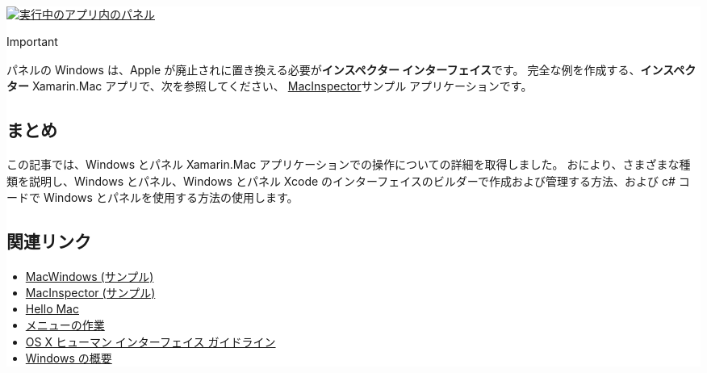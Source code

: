 [![](window-images/panels04.png "実行中のアプリ内のパネル")](window-images/panels04.png#lightbox)

> [!IMPORTANT]
> パネルの Windows は、Apple が廃止されに置き換える必要が**インスペクター インターフェイス**です。 完全な例を作成する、**インスペクター** Xamarin.Mac アプリで、次を参照してください、 [MacInspector](https://developer.xamarin.com/samples/mac/MacInspector/)サンプル アプリケーションです。

<a name="Summary" />

## <a name="summary"></a>まとめ

この記事では、Windows とパネル Xamarin.Mac アプリケーションでの操作についての詳細を取得しました。 おにより、さまざまな種類を説明し、Windows とパネル、Windows とパネル Xcode のインターフェイスのビルダーで作成および管理する方法、および c# コードで Windows とパネルを使用する方法の使用します。

## <a name="related-links"></a>関連リンク

- [MacWindows (サンプル)](https://developer.xamarin.com/samples/mac/MacWindows/)
- [MacInspector (サンプル)](https://developer.xamarin.com/samples/mac/MacInspector/)
- [Hello Mac](~/mac/get-started/hello-mac.md)
- [メニューの作業](~/mac/user-interface/menu.md)
- [OS X ヒューマン インターフェイス ガイドライン](https://developer.apple.com/library/mac/documentation/UserExperience/Conceptual/OSXHIGuidelines/)
- [Windows の概要](https://developer.apple.com/library/mac/documentation/Cocoa/Conceptual/WinPanel/Introduction.html#//apple_ref/doc/uid/10000031-SW1)
